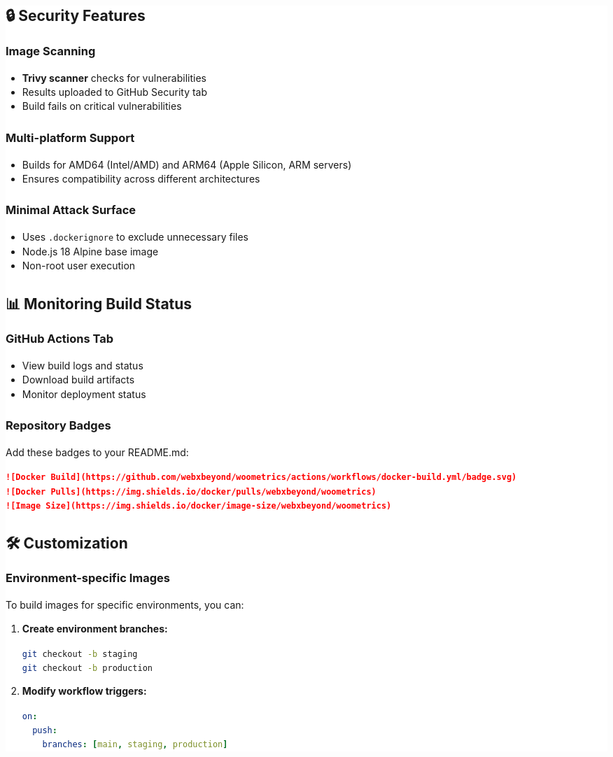 ## 🔒 Security Features

### Image Scanning
- **Trivy scanner** checks for vulnerabilities
- Results uploaded to GitHub Security tab
- Build fails on critical vulnerabilities

### Multi-platform Support
- Builds for AMD64 (Intel/AMD) and ARM64 (Apple Silicon, ARM servers)
- Ensures compatibility across different architectures

### Minimal Attack Surface
- Uses `.dockerignore` to exclude unnecessary files
- Node.js 18 Alpine base image
- Non-root user execution

## 📊 Monitoring Build Status

### GitHub Actions Tab
- View build logs and status
- Download build artifacts
- Monitor deployment status

### Repository Badges
Add these badges to your README.md:

```markdown
![Docker Build](https://github.com/webxbeyond/woometrics/actions/workflows/docker-build.yml/badge.svg)
![Docker Pulls](https://img.shields.io/docker/pulls/webxbeyond/woometrics)
![Image Size](https://img.shields.io/docker/image-size/webxbeyond/woometrics)
```

## 🛠️ Customization

### Environment-specific Images
To build images for specific environments, you can:

1. **Create environment branches:**
   ```bash
   git checkout -b staging
   git checkout -b production
   ```

2. **Modify workflow triggers:**
   ```yaml
   on:
     push:
       branches: [main, staging, production]
   ```
